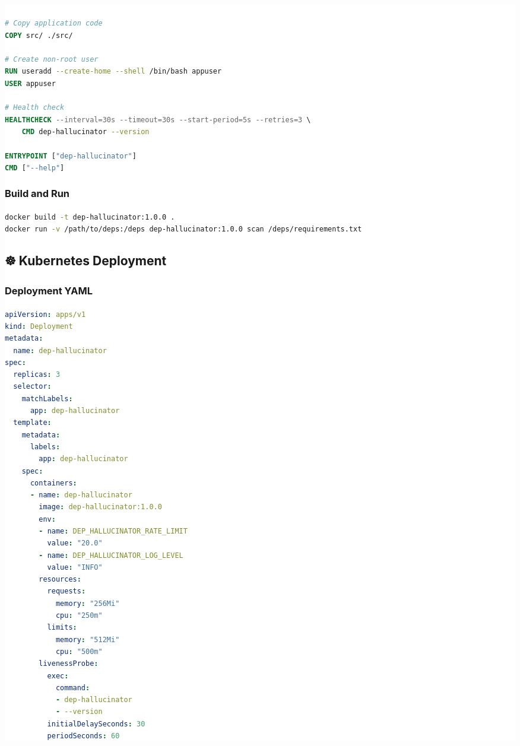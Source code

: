 ```dockerfile

# Copy application code
COPY src/ ./src/

# Create non-root user
RUN useradd --create-home --shell /bin/bash appuser
USER appuser

# Health check
HEALTHCHECK --interval=30s --timeout=30s --start-period=5s --retries=3 \
    CMD dep-hallucinator --version

ENTRYPOINT ["dep-hallucinator"]
CMD ["--help"]
```

### Build and Run
```bash
docker build -t dep-hallucinator:1.0.0 .
docker run -v /path/to/deps:/deps dep-hallucinator:1.0.0 scan /deps/requirements.txt
```

## ☸️ Kubernetes Deployment

### Deployment YAML
```yaml
apiVersion: apps/v1
kind: Deployment
metadata:
  name: dep-hallucinator
spec:
  replicas: 3
  selector:
    matchLabels:
      app: dep-hallucinator
  template:
    metadata:
      labels:
        app: dep-hallucinator
    spec:
      containers:
      - name: dep-hallucinator
        image: dep-hallucinator:1.0.0
        env:
        - name: DEP_HALLUCINATOR_RATE_LIMIT
          value: "20.0"
        - name: DEP_HALLUCINATOR_LOG_LEVEL
          value: "INFO"
        resources:
          requests:
            memory: "256Mi"
            cpu: "250m"
          limits:
            memory: "512Mi"
            cpu: "500m"
        livenessProbe:
          exec:
            command:
            - dep-hallucinator
            - --version
          initialDelaySeconds: 30
          periodSeconds: 60
```